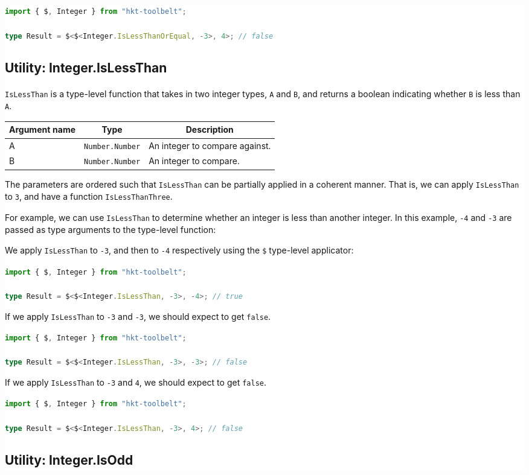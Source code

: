 ```ts
import { $, Integer } from "hkt-toolbelt";

type Result = $<$<Integer.IsLessThanOrEqual, -3>, 4>; // false
```
 


## Utility: Integer.IsLessThan

`IsLessThan` is a type-level function that takes in two integer
types, `A` and `B`, and returns a boolean indicating whether `B` is less
than `A`.

| Argument name | Type | Description |
| -- | -- | -- |
| A | `Number.Number` | An integer to compare against. |
| B | `Number.Number` | An integer to compare. |

The parameters are ordered such that `IsLessThan` can be partially applied
in a coherent manner. That is, we can apply `IsLessThan` to `3`, and have a
function `IsLessThanThree`.


For example, we can use `IsLessThan` to determine whether an integer is
less than another integer. In this example, `-4` and `-3` are passed as
type arguments to the type-level function:

We apply `IsLessThan` to `-3`, and then to `-4` respectively using the `$`
type-level applicator:

```ts
import { $, Integer } from "hkt-toolbelt";

type Result = $<$<Integer.IsLessThan, -3>, -4>; // true
```


If we apply `IsLessThan` to `-3` and `-3`, we should expect to get `false`.

```ts
import { $, Integer } from "hkt-toolbelt";

type Result = $<$<Integer.IsLessThan, -3>, -3>; // false
```


If we apply `IsLessThan` to `-3` and `4`, we should expect to get `false`.

```ts
import { $, Integer } from "hkt-toolbelt";

type Result = $<$<Integer.IsLessThan, -3>, 4>; // false
```
 


## Utility: Integer.IsOdd
